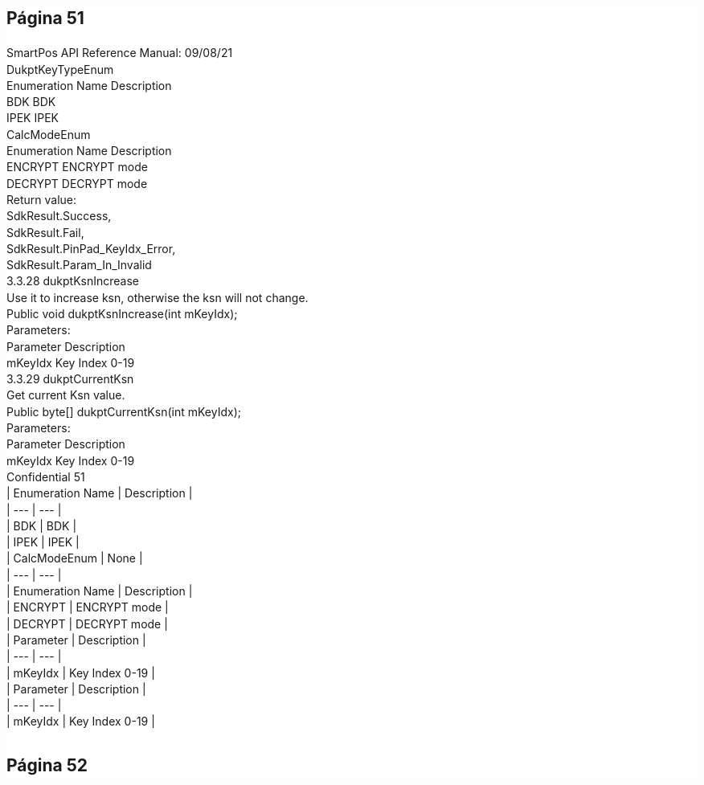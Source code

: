 ## Página 51

SmartPos API Reference Manual: 09/08/21  
DukptKeyTypeEnum  
Enumeration Name Description  
BDK BDK  
IPEK IPEK  
CalcModeEnum  
Enumeration Name Description  
ENCRYPT ENCRYPT mode  
DECRYPT DECRYPT mode  
Return value:  
SdkResult.Success,  
SdkResult.Fail,  
SdkResult.PinPad\_KeyIdx\_Error,  
SdkResult.Param\_In\_Invalid  
3.3.28 dukptKsnIncrease  
Use it to increase ksn, otherwise the ksn will not change.  
Public void dukptKsnIncrease(int mKeyIdx);  
Parameters:  
Parameter Description  
mKeyIdx Key Index 0-19  
3.3.29 dukptCurrentKsn  
Get current Ksn value.  
Public byte[] dukptCurrentKsn(int mKeyIdx);  
Parameters:  
Parameter Description  
mKeyIdx Key Index 0-19  
Confidential 51  
| Enumeration Name | Description |  
| --- | --- |  
| BDK | BDK |  
| IPEK | IPEK |  
| CalcModeEnum | None |  
| --- | --- |  
| Enumeration Name | Description |  
| ENCRYPT | ENCRYPT mode |  
| DECRYPT | DECRYPT mode |  
| Parameter | Description |  
| --- | --- |  
| mKeyIdx | Key Index 0-19 |  
| Parameter | Description |  
| --- | --- |  
| mKeyIdx | Key Index 0-19 |

## Página 52

